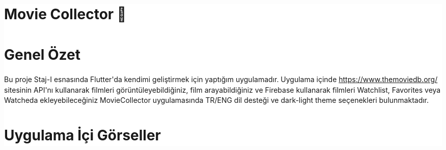 # Movie Collector 🎥
# Genel Özet
Bu proje  Staj-I esnasında Flutter'da kendimi geliştirmek için yaptığım uygulamadır. Uygulama içinde https://www.themoviedb.org/ sitesinin API'nı kullanarak filmleri görüntüleyebildiğiniz, film arayabildiğiniz ve Firebase kullanarak filmleri Watchlist, Favorites veya Watcheda ekleyebileceğiniz MovieCollector uygulamasında TR/ENG dil desteği ve dark-light theme seçenekleri bulunmaktadır.

# Uygulama İçi Görseller